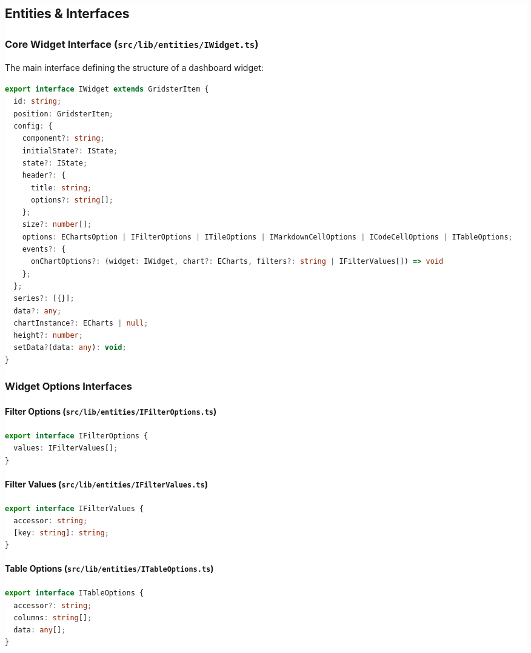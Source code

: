 ## Entities & Interfaces

### Core Widget Interface (`src/lib/entities/IWidget.ts`)

The main interface defining the structure of a dashboard widget:

```typescript
export interface IWidget extends GridsterItem {
  id: string;
  position: GridsterItem;
  config: {
    component?: string;
    initialState?: IState;
    state?: IState;
    header?: {
      title: string;
      options?: string[];
    };
    size?: number[];
    options: EChartsOption | IFilterOptions | ITileOptions | IMarkdownCellOptions | ICodeCellOptions | ITableOptions;
    events?: {
      onChartOptions?: (widget: IWidget, chart?: ECharts, filters?: string | IFilterValues[]) => void 
    };
  };
  series?: [{}];
  data?: any;
  chartInstance?: ECharts | null;
  height?: number;
  setData?(data: any): void;
}
```

### Widget Options Interfaces

#### Filter Options (`src/lib/entities/IFilterOptions.ts`)
```typescript
export interface IFilterOptions {
  values: IFilterValues[];
}
```

#### Filter Values (`src/lib/entities/IFilterValues.ts`)
```typescript
export interface IFilterValues {
  accessor: string;
  [key: string]: string;
}
```

#### Table Options (`src/lib/entities/ITableOptions.ts`)
```typescript
export interface ITableOptions {
  accessor?: string;
  columns: string[];
  data: any[];
}
```
